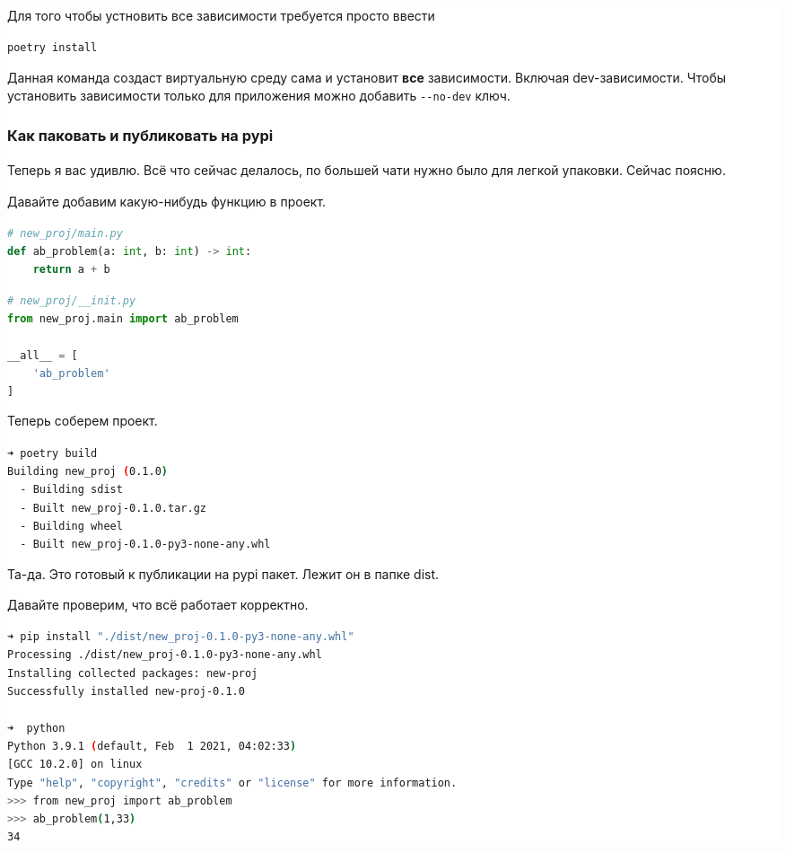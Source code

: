 Для того чтобы устновить все зависимости требуется просто ввести
```
poetry install
```

Данная команда создаст виртуальную среду сама и установит **все** зависимости. Включая dev-зависимости. Чтобы установить зависимости только для приложения можно добавить `--no-dev` ключ. 

### Как паковать и публиковать на pypi
Теперь я вас удивлю. Всё что сейчас делалось, по большей чати нужно было для легкой упаковки. Сейчас поясню.

Давайте добавим какую-нибудь функцию в проект.

```python
# new_proj/main.py
def ab_problem(a: int, b: int) -> int:
    return a + b
```

```python
# new_proj/__init.py
from new_proj.main import ab_problem

__all__ = [
    'ab_problem'
]
```

Теперь соберем проект.

```bash
➜ poetry build
Building new_proj (0.1.0)
  - Building sdist
  - Built new_proj-0.1.0.tar.gz
  - Building wheel
  - Built new_proj-0.1.0-py3-none-any.whl
```

Та-да. Это готовый к публикации на pypi пакет. Лежит он в папке dist.

Давайте проверим, что всё работает корректно.

```bash
➜ pip install "./dist/new_proj-0.1.0-py3-none-any.whl"  
Processing ./dist/new_proj-0.1.0-py3-none-any.whl
Installing collected packages: new-proj
Successfully installed new-proj-0.1.0

➜  python
Python 3.9.1 (default, Feb  1 2021, 04:02:33) 
[GCC 10.2.0] on linux
Type "help", "copyright", "credits" or "license" for more information.
>>> from new_proj import ab_problem
>>> ab_problem(1,33)
34
```
